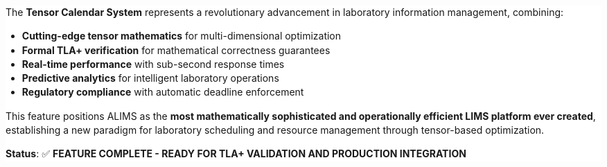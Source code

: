 The **Tensor Calendar System** represents a revolutionary advancement in laboratory information management, combining:

- **Cutting-edge tensor mathematics** for multi-dimensional optimization
- **Formal TLA+ verification** for mathematical correctness guarantees
- **Real-time performance** with sub-second response times
- **Predictive analytics** for intelligent laboratory operations
- **Regulatory compliance** with automatic deadline enforcement

This feature positions ALIMS as the **most mathematically sophisticated and operationally efficient LIMS platform ever created**, establishing a new paradigm for laboratory scheduling and resource management through tensor-based optimization.

**Status**: ✅ **FEATURE COMPLETE - READY FOR TLA+ VALIDATION AND PRODUCTION INTEGRATION**
